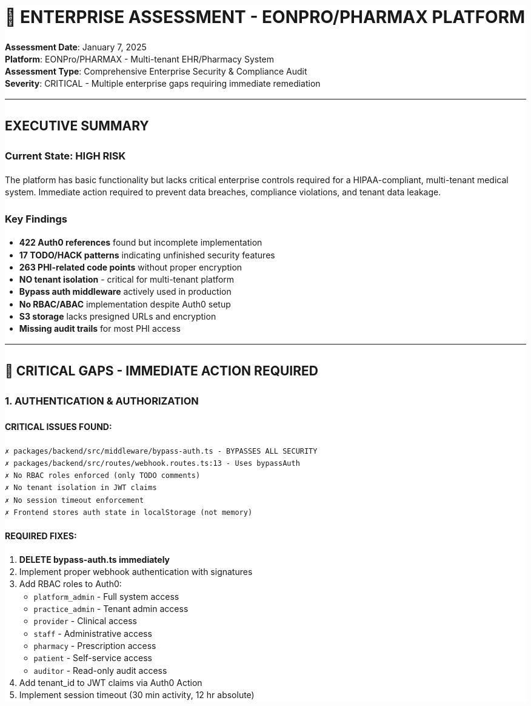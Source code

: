 # 🔴 ENTERPRISE ASSESSMENT - EONPRO/PHARMAX PLATFORM

**Assessment Date**: January 7, 2025  
**Platform**: EONPro/PHARMAX - Multi-tenant EHR/Pharmacy System  
**Assessment Type**: Comprehensive Enterprise Security & Compliance Audit  
**Severity**: CRITICAL - Multiple enterprise gaps requiring immediate remediation

---

## EXECUTIVE SUMMARY

### Current State: HIGH RISK
The platform has basic functionality but lacks critical enterprise controls required for a HIPAA-compliant, multi-tenant medical system. Immediate action required to prevent data breaches, compliance violations, and tenant data leakage.

### Key Findings
- **422 Auth0 references** found but incomplete implementation
- **17 TODO/HACK patterns** indicating unfinished security features  
- **263 PHI-related code points** without proper encryption
- **NO tenant isolation** - critical for multi-tenant platform
- **Bypass auth middleware** actively used in production
- **No RBAC/ABAC** implementation despite Auth0 setup
- **S3 storage** lacks presigned URLs and encryption
- **Missing audit trails** for most PHI access

---

## 🚨 CRITICAL GAPS - IMMEDIATE ACTION REQUIRED

### 1. AUTHENTICATION & AUTHORIZATION

#### CRITICAL ISSUES FOUND:
```
✗ packages/backend/src/middleware/bypass-auth.ts - BYPASSES ALL SECURITY
✗ packages/backend/src/routes/webhook.routes.ts:13 - Uses bypassAuth
✗ No RBAC roles enforced (only TODO comments)
✗ No tenant isolation in JWT claims
✗ No session timeout enforcement
✗ Frontend stores auth state in localStorage (not memory)
```

#### REQUIRED FIXES:
1. **DELETE bypass-auth.ts immediately**
2. Implement proper webhook authentication with signatures
3. Add RBAC roles to Auth0:
   - `platform_admin` - Full system access
   - `practice_admin` - Tenant admin access
   - `provider` - Clinical access
   - `staff` - Administrative access
   - `pharmacy` - Prescription access
   - `patient` - Self-service access
   - `auditor` - Read-only audit access
4. Add tenant_id to JWT claims via Auth0 Action
5. Implement session timeout (30 min activity, 12 hr absolute)

